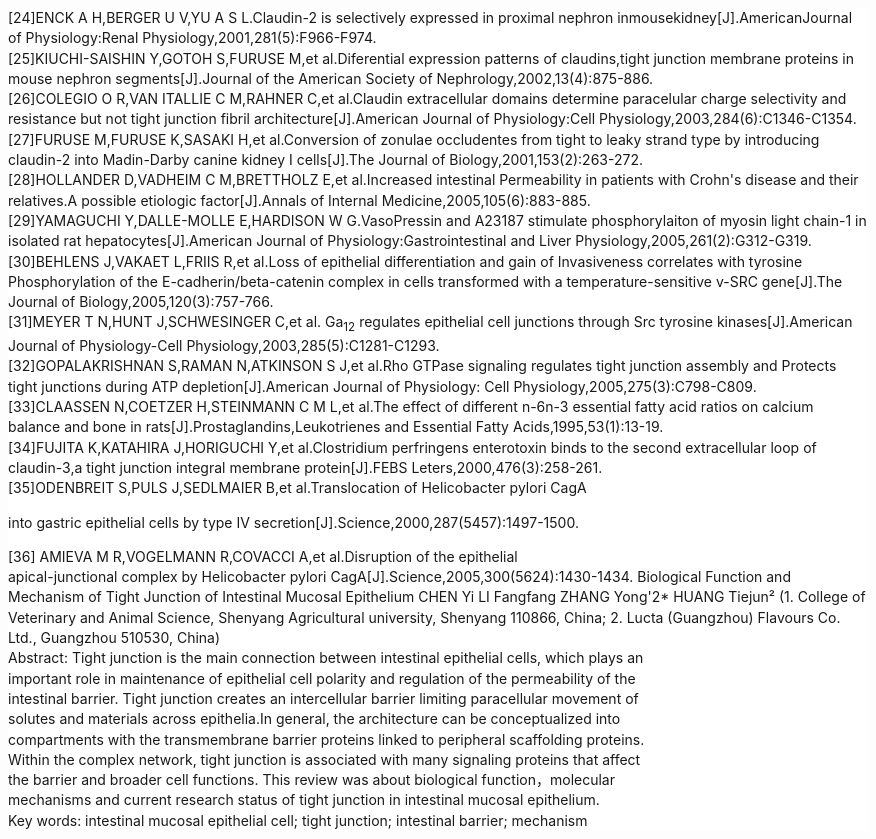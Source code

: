 [24]ENCK A H,BERGER U V,YU A S L.Claudin-2 is selectively expressed in proximal nephron inmousekidney[J].AmericanJournal of Physiology:Renal Physiology,2001,281(5):F966-F974.   
[25]KIUCHI-SAISHIN Y,GOTOH S,FURUSE M,et al.Diferential expression patterns of claudins,tight junction membrane proteins in mouse nephron segments[J].Journal of the American Society of Nephrology,2002,13(4):875-886.   
[26]COLEGIO O R,VAN ITALLIE C M,RAHNER C,et al.Claudin extracellular domains determine paracelular charge selectivity and resistance but not tight junction fibril architecture[J].American Journal of Physiology:Cell Physiology,2003,284(6):C1346-C1354.   
[27]FURUSE M,FURUSE K,SASAKI H,et al.Conversion of zonulae occludentes from tight to leaky strand type by introducing claudin-2 into Madin-Darby canine kidney I cells[J].The Journal of Biology,2001,153(2):263-272.   
[28]HOLLANDER D,VADHEIM C M,BRETTHOLZ E,et al.Increased intestinal Permeability in patients with Crohn's disease and their relatives.A possible etiologic factor[J].Annals of Internal Medicine,2005,105(6):883-885.   
[29]YAMAGUCHI Y,DALLE-MOLLE E,HARDISON W G.VasoPressin and A23187 stimulate phosphorylaiton of myosin light chain-1 in isolated rat hepatocytes[J].American Journal of Physiology:Gastrointestinal and Liver Physiology,2005,261(2):G312-G319.   
[30]BEHLENS J,VAKAET L,FRIIS R,et al.Loss of epithelial differentiation and gain of Invasiveness correlates with tyrosine Phosphorylation of the E-cadherin/beta-catenin complex in cells transformed with a temperature-sensitive v-SRC gene[J].The Journal of Biology,2005,120(3):757-766.   
[31]MEYER T N,HUNT J,SCHWESINGER C,et al. $\mathrm { G a } _ { 1 2 }$ regulates epithelial cell junctions through Src tyrosine kinases[J].American Journal of Physiology-Cell Physiology,2003,285(5):C1281-C1293.   
[32]GOPALAKRISHNAN S,RAMAN N,ATKINSON S J,et al.Rho GTPase signaling regulates tight junction assembly and Protects tight junctions during ATP depletion[J].American Journal of Physiology: Cell Physiology,2005,275(3):C798-C809.   
[33]CLAASSEN N,COETZER H,STEINMANN C M L,et al.The effect of different n-6n-3 essential fatty acid ratios on calcium balance and bone in rats[J].Prostaglandins,Leukotrienes and Essential Fatty Acids,1995,53(1):13-19.   
[34]FUJITA K,KATAHIRA J,HORIGUCHI Y,et al.Clostridium perfringens enterotoxin binds to the second extracellular loop of claudin-3,a tight junction integral membrane protein[J].FEBS Leters,2000,476(3):258-261.   
[35]ODENBREIT S,PULS J,SEDLMAIER B,et al.Translocation of Helicobacter pylori CagA

into gastric epithelial cells by type IV secretion[J].Science,2000,287(5457):1497-1500.

[36] AMIEVA M R,VOGELMANN R,COVACCI A,et al.Disruption of the epithelial   
apical-junctional complex by Helicobacter pylori CagA[J].Science,2005,300(5624):1430-1434. Biological Function and Mechanism of Tight Junction of Intestinal Mucosal Epithelium CHEN Yi LI Fangfang ZHANG Yong'2\* HUANG Tiejun² (1. College of Veterinary and Animal Science, Shenyang Agricultural university, Shenyang 110866, China; 2. Lucta (Guangzhou) Flavours Co. Ltd., Guangzhou 510530, China)   
Abstract: Tight junction is the main connection between intestinal epithelial cells, which plays an   
important role in maintenance of epithelial cell polarity and regulation of the permeability of the   
intestinal barrier. Tight junction creates an intercellular barrier limiting paracellular movement of   
solutes and materials across epithelia.In general, the architecture can be conceptualized into   
compartments with the transmembrane barrier proteins linked to peripheral scaffolding proteins.   
Within the complex network, tight junction is associated with many signaling proteins that affect   
the barrier and broader cell functions. This review was about biological function，molecular   
mechanisms and current research status of tight junction in intestinal mucosal epithelium.   
Key words: intestinal mucosal epithelial cell; tight junction; intestinal barrier; mechanism